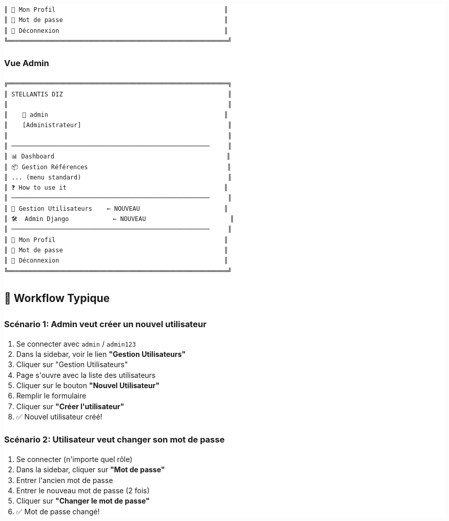 ```
║ 👤 Mon Profil                                              ║
║ 🔑 Mot de passe                                            ║
║ 🚪 Déconnexion                                             ║
╚════════════════════════════════════════════════════════════╝
```

### Vue Admin

```
╔════════════════════════════════════════════════════════════╗
║ STELLANTIS DIZ                                             ║
║                                                            ║
║    👤 admin                                                ║
║    [Administrateur]                                        ║
║                                                            ║
║ ──────────────────────────────────────────────────────     ║
║ 📊 Dashboard                                               ║
║ 📦 Gestion Références                                      ║
║ ... (menu standard)                                        ║
║ ❓ How to use it                                           ║
║ ──────────────────────────────────────────────────────     ║
║ 👥 Gestion Utilisateurs    ← NOUVEAU                       ║
║ 🛠️  Admin Django            ← NOUVEAU                       ║
║ ──────────────────────────────────────────────────────     ║
║ 👤 Mon Profil                                              ║
║ 🔑 Mot de passe                                            ║
║ 🚪 Déconnexion                                             ║
╚════════════════════════════════════════════════════════════╝
```

## 🎯 Workflow Typique

### Scénario 1: Admin veut créer un nouvel utilisateur

1. Se connecter avec `admin` / `admin123`
2. Dans la sidebar, voir le lien **"Gestion Utilisateurs"**
3. Cliquer sur "Gestion Utilisateurs"
4. Page s'ouvre avec la liste des utilisateurs
5. Cliquer sur le bouton **"Nouvel Utilisateur"**
6. Remplir le formulaire
7. Cliquer sur **"Créer l'utilisateur"**
8. ✅ Nouvel utilisateur créé!

### Scénario 2: Utilisateur veut changer son mot de passe

1. Se connecter (n'importe quel rôle)
2. Dans la sidebar, cliquer sur **"Mot de passe"**
3. Entrer l'ancien mot de passe
4. Entrer le nouveau mot de passe (2 fois)
5. Cliquer sur **"Changer le mot de passe"**
6. ✅ Mot de passe changé!
